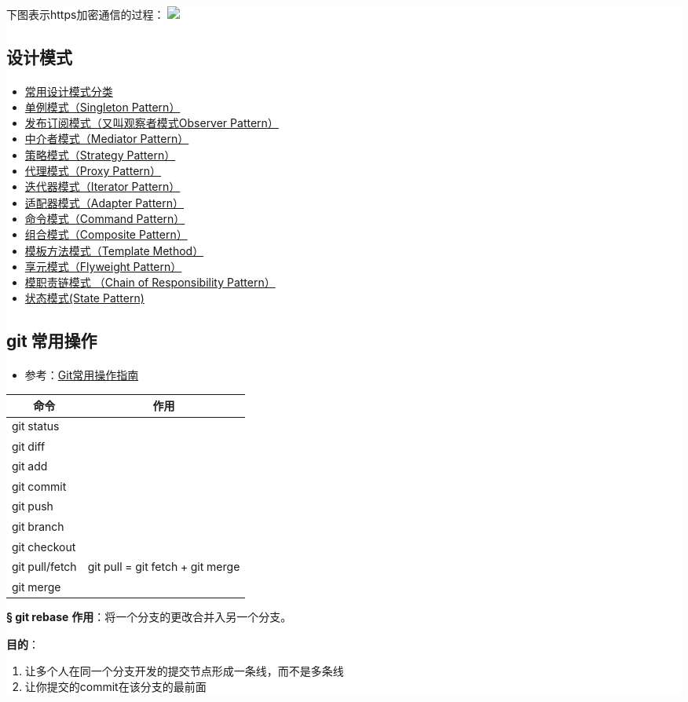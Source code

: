 
下图表示https加密通信的过程：
![](https://p1-juejin.byteimg.com/tos-cn-i-k3u1fbpfcp/9ee5c63ce78242c3a09286bf1eb68d7e~tplv-k3u1fbpfcp-watermark.image)


## 设计模式

- [常用设计模式分类](https://juejin.cn/post/6908528350986240014)
- [单例模式（Singleton Pattern）](https://juejin.cn/post/6885321951510790151)
- [发布订阅模式（又叫观察者模式Observer Pattern）](https://juejin.cn/post/6884900472344297485)
- [中介者模式（Mediator Pattern）](https://juejin.cn/post/6885306417264525325)
- [策略模式（Strategy Pattern）](https://juejin.cn/post/6904056276070694925)
- [代理模式（Proxy Pattern）](https://juejin.cn/post/6903725783085219853)
- [迭代器模式（Iterator Pattern）](https://juejin.cn/post/6904059710442307597)
- [适配器模式（Adapter Pattern）](https://juejin.cn/post/6904794930271485965)
- [命令模式（Command Pattern）](https://juejin.cn/post/6909253882217103374)
- [组合模式（Composite Pattern）](https://juejin.cn/post/6904095912851668999)
- [模板方法模式（Template Method）](https://juejin.cn/post/6904466519762141198)
- [享元模式（Flyweight Pattern）](https://juejin.cn/post/6906277434430062605)
- [模职责链模式 （Chain of Responsibility Pattern）](https://juejin.cn/post/6906283503436955662)
- [状态模式(State Pattern)](https://juejin.cn/post/6908528150222340110)



## git 常用操作
- 参考：[Git常用操作指南](https://www.cnblogs.com/guoyaohua/p/Git-tutorial.html)

| 命令 | 作用 |
| -- | -- |
| git status |  |
| git diff |  |
| git add |  |
| git commit |  |
| git push |  |
| git branch |  |
| git checkout |  |
| git pull/fetch  |  git pull = git fetch + git merge |
| git merge |  |


**§ git rebase**
**作用**：将一个分支的更改合并入另一个分支。

**目的**：
1. 让多个人在同一个分支开发的提交节点形成一条线，而不是多条线
2. 让你提交的commit在该分支的最前面
